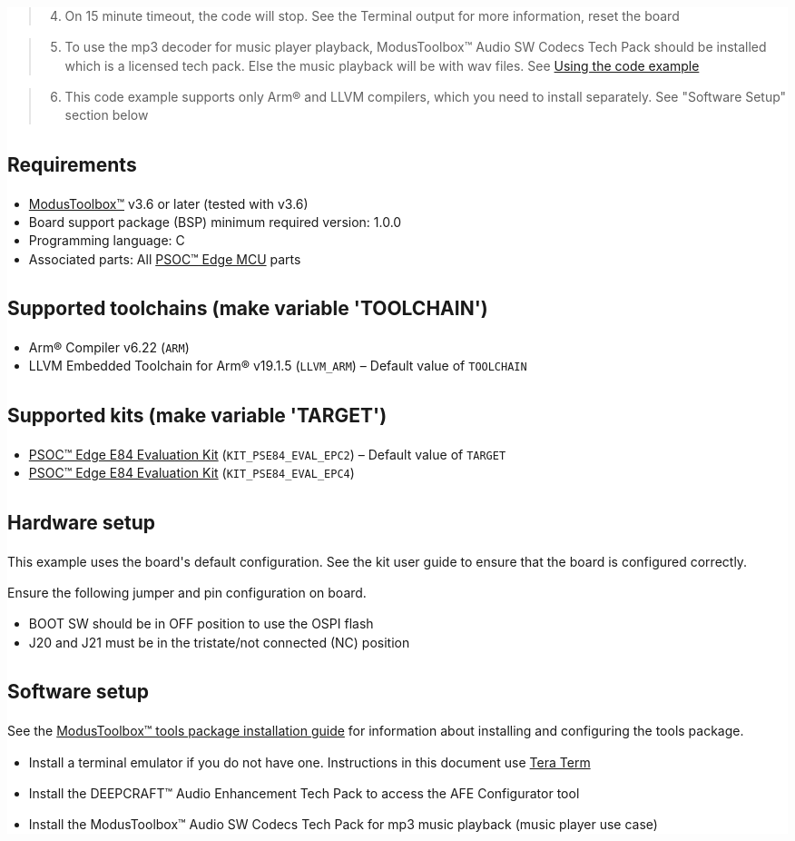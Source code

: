 > 4. On 15 minute timeout, the code will stop. See the Terminal output for more information, reset the board

> 5. To use the mp3 decoder for music player playback, ModusToolbox&trade; Audio SW Codecs Tech Pack should be installed which is a licensed tech pack. Else the music playback will be with wav files. See [Using the code example](docs/using_the_code_example.md)

> 6. This code example supports only Arm&reg; and LLVM compilers, which you need to install separately. See "Software Setup" section below


## Requirements

- [ModusToolbox&trade;](https://www.infineon.com/modustoolbox) v3.6 or later (tested with v3.6)
- Board support package (BSP) minimum required version: 1.0.0
- Programming language: C
- Associated parts: All [PSOC&trade; Edge MCU](https://www.infineon.com/products/microcontroller/32-bit-psoc-arm-cortex/32-bit-psoc-edge-arm) parts


## Supported toolchains (make variable 'TOOLCHAIN')

- Arm&reg; Compiler v6.22 (`ARM`)
- LLVM Embedded Toolchain for Arm&reg; v19.1.5 (`LLVM_ARM`) – Default value of `TOOLCHAIN`


## Supported kits (make variable 'TARGET')

- [PSOC&trade; Edge E84 Evaluation Kit](https://www.infineon.com/KIT_PSE84_EVAL) (`KIT_PSE84_EVAL_EPC2`) – Default value of `TARGET`
- [PSOC&trade; Edge E84 Evaluation Kit](https://www.infineon.com/KIT_PSE84_EVAL) (`KIT_PSE84_EVAL_EPC4`)


## Hardware setup

This example uses the board's default configuration. See the kit user guide to ensure that the board is configured correctly.

Ensure the following jumper and pin configuration on board.
- BOOT SW should be in OFF position to use the OSPI flash
- J20 and J21 must be in the tristate/not connected (NC) position


## Software setup

See the [ModusToolbox&trade; tools package installation guide](https://www.infineon.com/ModusToolboxInstallguide) for information about installing and configuring the tools package.

- Install a terminal emulator if you do not have one. Instructions in this document use [Tera Term](https://teratermproject.github.io/index-en.html)

- Install the DEEPCRAFT&trade; Audio Enhancement Tech Pack to access the AFE Configurator tool

- Install the ModusToolbox&trade; Audio SW Codecs Tech Pack for mp3 music playback (music player use case)
